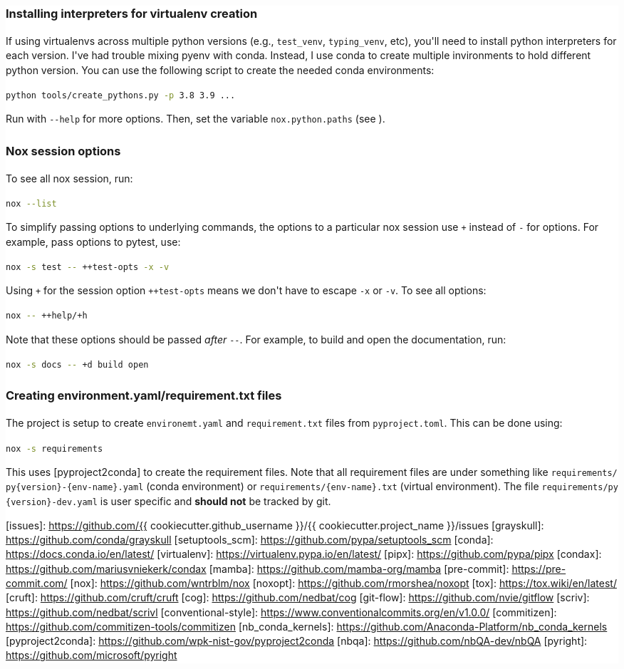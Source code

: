 ### Installing interpreters for virtualenv creation

If using virtualenvs across multiple python versions (e.g., `test_venv`,
`typing_venv`, etc), you'll need to install python interpreters for each
version. I've had trouble mixing pyenv with conda. Instead, I use conda to
create multiple invironments to hold different python version. You can use the
following script to create the needed conda environments:

```bash
python tools/create_pythons.py -p 3.8 3.9 ...
```

Run with `--help` for more options. Then, set the variable `nox.python.paths`
(see [](#setup-user-configuration)).

### Nox session options

To see all nox session, run:

```bash
nox --list
```

To simplify passing options to underlying commands, the options to a particular
nox session use `+` instead of `-` for options. For example, pass options to
pytest, use:

```bash
nox -s test -- ++test-opts -x -v
```

Using `+` for the session option `++test-opts` means we don't have to escape
`-x` or `-v`. To see all options:

```bash
nox -- ++help/+h
```

Note that these options should be passed _after_ `--`. For example, to build and
open the documentation, run:

```bash
nox -s docs -- +d build open
```

### Creating environment.yaml/requirement.txt files

The project is setup to create `environemt.yaml` and `requirement.txt` files
from `pyproject.toml`. This can be done using:

```bash
nox -s requirements
```

This uses [pyproject2conda] to create the requirement files. Note that all
requirement files are under something like
`requirements/py{version}-{env-name}.yaml` (conda environment) or
`requirements/{env-name}.txt` (virtual environment). The file
`requirements/py{version}-dev.yaml` is user specific and **should not** be
tracked by git.


[issues]: https://github.com/{{ cookiecutter.github_username }}/{{ cookiecutter.project_name }}/issues
[grayskull]: https://github.com/conda/grayskull
[setuptools_scm]: https://github.com/pypa/setuptools_scm
[conda]: https://docs.conda.io/en/latest/
[virtualenv]: https://virtualenv.pypa.io/en/latest/
[pipx]: https://github.com/pypa/pipx
[condax]: https://github.com/mariusvniekerk/condax
[mamba]: https://github.com/mamba-org/mamba
[pre-commit]: https://pre-commit.com/
[nox]: https://github.com/wntrblm/nox
[noxopt]: https://github.com/rmorshea/noxopt
[tox]: https://tox.wiki/en/latest/
[cruft]: https://github.com/cruft/cruft
[cog]: https://github.com/nedbat/cog
[git-flow]: https://github.com/nvie/gitflow
[scriv]: https://github.com/nedbat/scrivl
[conventional-style]: https://www.conventionalcommits.org/en/v1.0.0/
[commitizen]: https://github.com/commitizen-tools/commitizen
[nb_conda_kernels]: https://github.com/Anaconda-Platform/nb_conda_kernels
[pyproject2conda]: https://github.com/wpk-nist-gov/pyproject2conda
[nbqa]: https://github.com/nbQA-dev/nbQA
[pyright]: https://github.com/microsoft/pyright